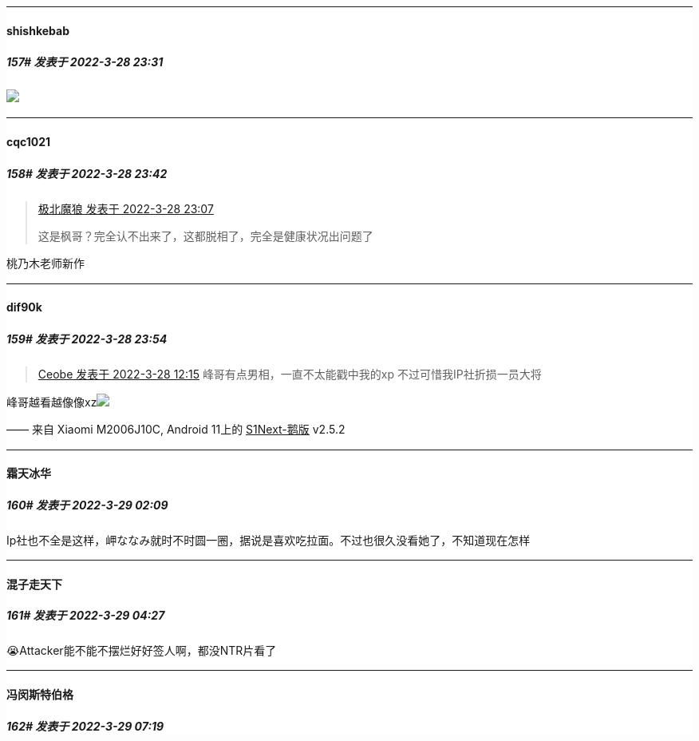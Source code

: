 

*****

####  shishkebab  
##### 157#       发表于 2022-3-28 23:31

<img src="https://static.saraba1st.com/image/smiley/face2017/032.png" referrerpolicy="no-referrer">

*****

####  cqc1021  
##### 158#       发表于 2022-3-28 23:42

<blockquote><a href="httphttps://bbs.saraba1st.com/2b/forum.php?mod=redirect&amp;goto=findpost&amp;pid=55222675&amp;ptid=2060398" target="_blank">极北魔狼 发表于 2022-3-28 23:07</a>

这是枫哥？完全认不出来了，这都脱相了，完全是健康状况出问题了</blockquote>
桃乃木老师新作



*****

####  dif90k  
##### 159#       发表于 2022-3-28 23:54

<blockquote><a href="httphttps://bbs.saraba1st.com/2b/forum.php?mod=redirect&amp;goto=findpost&amp;pid=55215420&amp;ptid=2060398" target="_blank">Ceobe 发表于 2022-3-28 12:15</a>
峰哥有点男相，一直不太能戳中我的xp
不过可惜我IP社折损一员大将</blockquote>
峰哥越看越像像xz<img src="https://static.saraba1st.com/image/smiley/face2017/018.png" referrerpolicy="no-referrer">

—— 来自 Xiaomi M2006J10C, Android 11上的 [S1Next-鹅版](https://github.com/ykrank/S1-Next/releases) v2.5.2



*****

####  霜天冰华  
##### 160#       发表于 2022-3-29 02:09

Ip社也不全是这样，岬ななみ就时不时圆一圈，据说是喜欢吃拉面。不过也很久没看她了，不知道现在怎样

*****

####  混子走天下  
##### 161#       发表于 2022-3-29 04:27

😭Attacker能不能不摆烂好好签人啊，都没NTR片看了



*****

####  冯闵斯特伯格  
##### 162#       发表于 2022-3-29 07:19
